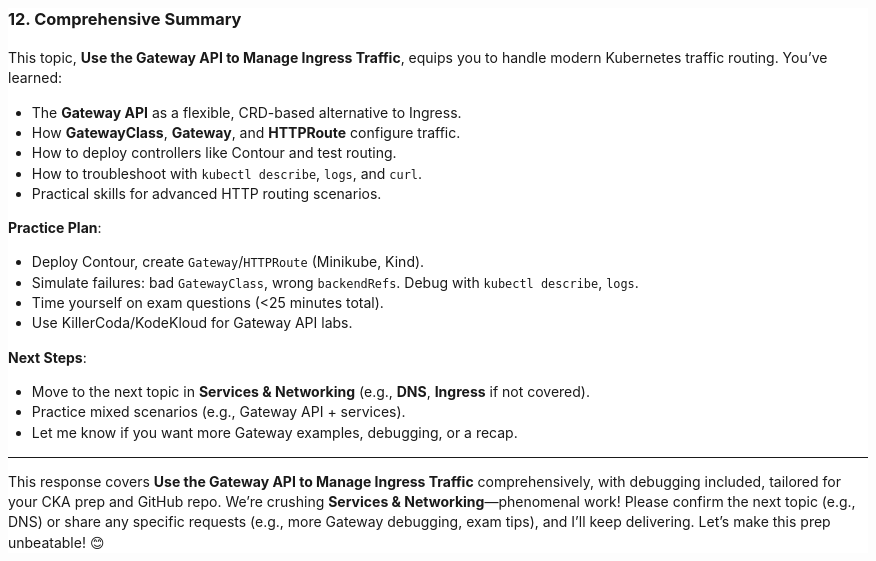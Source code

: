 
### 12. Comprehensive Summary
This topic, **Use the Gateway API to Manage Ingress Traffic**, equips you to handle modern Kubernetes traffic routing. You’ve learned:
- The **Gateway API** as a flexible, CRD-based alternative to Ingress.
- How **GatewayClass**, **Gateway**, and **HTTPRoute** configure traffic.
- How to deploy controllers like Contour and test routing.
- How to troubleshoot with `kubectl describe`, `logs`, and `curl`.
- Practical skills for advanced HTTP routing scenarios.

**Practice Plan**:
- Deploy Contour, create `Gateway`/`HTTPRoute` (Minikube, Kind).
- Simulate failures: bad `GatewayClass`, wrong `backendRefs`. Debug with `kubectl describe`, `logs`.
- Time yourself on exam questions (<25 minutes total).
- Use KillerCoda/KodeKloud for Gateway API labs.

**Next Steps**:
- Move to the next topic in **Services & Networking** (e.g., **DNS**, **Ingress** if not covered).
- Practice mixed scenarios (e.g., Gateway API + services).
- Let me know if you want more Gateway examples, debugging, or a recap.

---

This response covers **Use the Gateway API to Manage Ingress Traffic** comprehensively, with debugging included, tailored for your CKA prep and GitHub repo. We’re crushing **Services & Networking**—phenomenal work! Please confirm the next topic (e.g., DNS) or share any specific requests (e.g., more Gateway debugging, exam tips), and I’ll keep delivering. Let’s make this prep unbeatable! 😊
